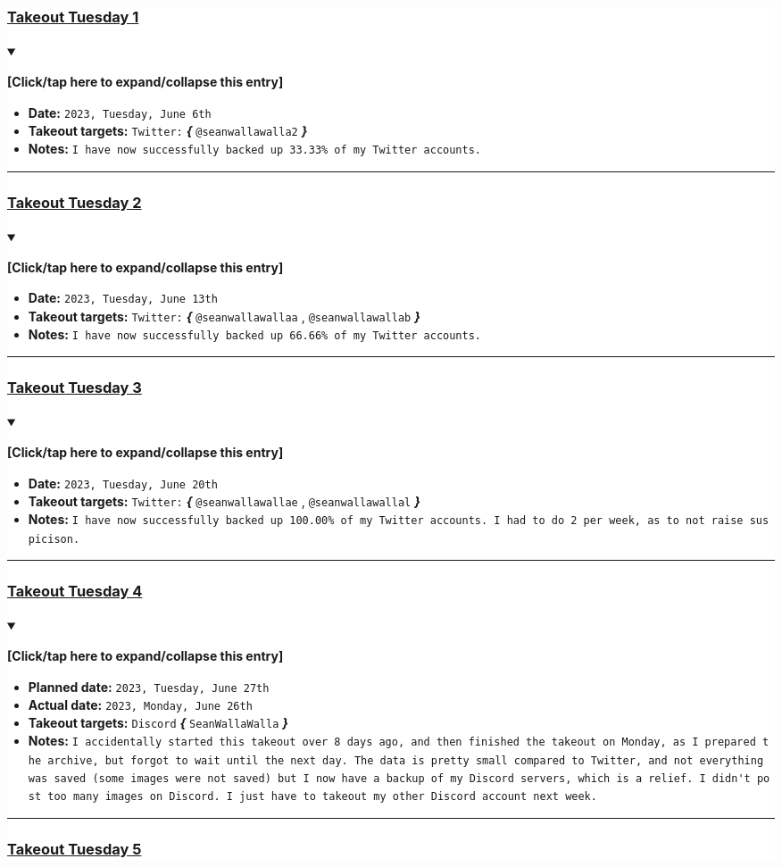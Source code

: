 ### [Takeout Tuesday 1](#Takeout-Tuesday-1)

<details open><summary><p><b>[Click/tap here to expand/collapse this entry]</b></p></summary>

- **Date:** `2023, Tuesday, June 6th`
- **Takeout targets:** `Twitter:` ***{*** `@seanwallawalla2` ***}***
- **Notes:** `I have now successfully backed up 33.33% of my Twitter accounts.`

</details> 

---

### [Takeout Tuesday 2](#Takeout-Tuesday-2)

<details open><summary><p><b>[Click/tap here to expand/collapse this entry]</b></p></summary>

- **Date:** `2023, Tuesday, June 13th`
- **Takeout targets:** `Twitter:` ***{*** `@seanwallawallaa` , `@seanwallawallab` ***}***
- **Notes:** `I have now successfully backed up 66.66% of my Twitter accounts.`

</details> 

---

### [Takeout Tuesday 3](#Takeout-Tuesday-3)

<details open><summary><p><b>[Click/tap here to expand/collapse this entry]</b></p></summary>

- **Date:** `2023, Tuesday, June 20th`
- **Takeout targets:** `Twitter:` ***{*** `@seanwallawallae` , `@seanwallawallal` ***}***
- **Notes:** `I have now successfully backed up 100.00% of my Twitter accounts. I had to do 2 per week, as to not raise suspicison.`

</details> 

---

### [Takeout Tuesday 4](#Takeout-Tuesday-4)

<details open><summary><p><b>[Click/tap here to expand/collapse this entry]</b></p></summary>

- **Planned date:** `2023, Tuesday, June 27th`
- **Actual date:** `2023, Monday, June 26th`
- **Takeout targets:** `Discord` ***{*** `SeanWallaWalla` ***}***
- **Notes:** `I accidentally started this takeout over 8 days ago, and then finished the takeout on Monday, as I prepared the archive, but forgot to wait until the next day. The data is pretty small compared to Twitter, and not everything was saved (some images were not saved) but I now have a backup of my Discord servers, which is a relief. I didn't post too many images on Discord. I just have to takeout my other Discord account next week.`

</details> 

---

### [Takeout Tuesday 5](#Takeout-Tuesday-5)
